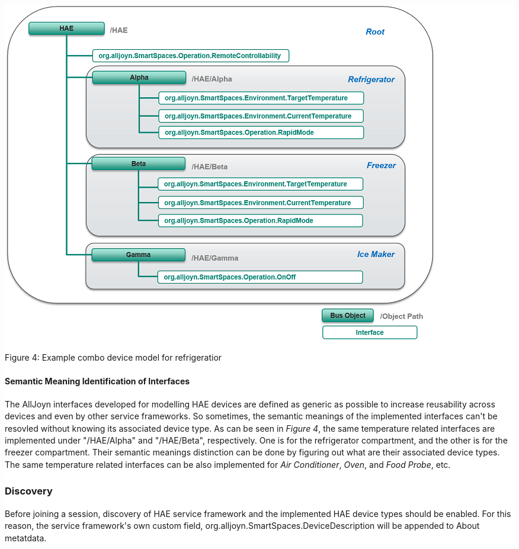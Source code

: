 ![](hae_example_refrigerator.png)

Figure 4: Example combo device model for refrigeratior

#### Semantic Meaning Identification of Interfaces

The AllJoyn interfaces developed for modelling HAE devices are defined as
generic as possible to increase reusability across devices and even by other
service frameworks. So sometimes, the semantic meanings of the implemented
interfaces can't be resovled without knowing its associated device type.
As can be seen in _Figure 4_, the same temperature related interfaces are
implemented under "/HAE/Alpha" and "/HAE/Beta", respectively. One is for
the refrigerator compartment, and the other is for the freezer compartment.
Their semantic meanings distinction can be done by figuring out what are
their associated device types. The same temperature related interfaces
can be also implemented for _Air Conditioner_, _Oven_, and _Food Probe_, etc.

### Discovery

Before joining a session, discovery of HAE service framework and the implemented
HAE device types should be enabled. For this reason, the service framework's
own custom field, org.alljoyn.SmartSpaces.DeviceDescription will be appended
to About metatdata.
